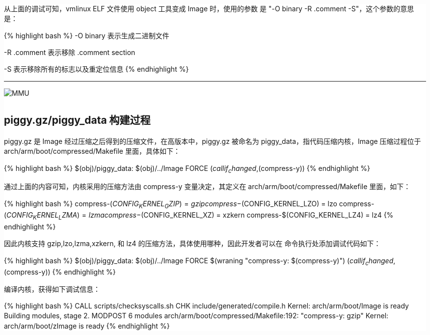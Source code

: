 从上面的调试可知，vmlinux ELF 文件使用 object 工具变成 Image 时，使用的参数
是 "-O binary -R .comment -S"，这个参数的意思是：

{% highlight bash %}
-O binary 表示生成二进制文件

-R .comment 表示移除 .comment section

-S 表示移除所有的标志以及重定位信息
{% endhighlight %}

---------------------------------------------------------
<span id="piggy.gz/piggy_data"></span>

![MMU](https://raw.githubusercontent.com/EmulateSpace/PictureSet/master/BiscuitOS/kernel/IND00000O.jpg)

## piggy.gz/piggy_data 构建过程

piggy.gz 是 Image 经过压缩之后得到的压缩文件，在高版本中，piggy.gz 被命名为
piggy_data，指代码压缩内核，Image 压缩过程位于 arch/arm/boot/compressed/Makefile
里面，具体如下：

{% highlight bash %}
$(obj)/piggy_data: $(obj)/../Image FORCE
  $(call if_changed,$(compress-y))
{% endhighlight %}

通过上面的内容可知，内核采用的压缩方法由 compress-y 变量决定，其定义在
arch/arm/boot/compressed/Makefile 里面，如下：

{% highlight bash %}
compress-$(CONFIG_KERNEL_GZIP) = gzip
compress-$(CONFIG_KERNEL_LZO)  = lzo
compress-$(CONFIG_KERNEL_LZMA) = lzma
compress-$(CONFIG_KERNEL_XZ)   = xzkern
compress-$(CONFIG_KERNEL_LZ4)  = lz4
{% endhighlight %}

因此内核支持 gzip,lzo,lzma,xzkern, 和 lz4 的压缩方法，具体使用哪种，因此开发者可以在
命令执行处添加调试代码如下：

{% highlight bash %}
$(obj)/piggy_data: $(obj)/../Image FORCE
  $(wraning "compress-y: $(compress-y)")
  $(call if_changed,$(compress-y))
{% endhighlight %}

编译内核，获得如下调试信息：

{% highlight bash %}
CALL    scripts/checksyscalls.sh
CHK     include/generated/compile.h
Kernel: arch/arm/boot/Image is ready
Building modules, stage 2.
MODPOST 6 modules
arch/arm/boot/compressed/Makefile:192: "compress-y: gzip"
Kernel: arch/arm/boot/zImage is ready
{% endhighlight %}
